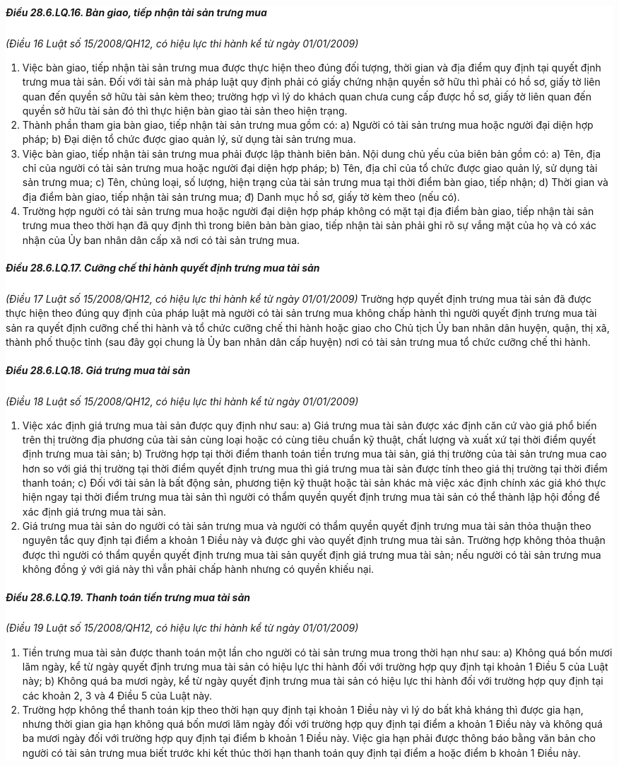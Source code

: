 ##### Điều 28.6.LQ.16. Bàn giao, tiếp nhận tài sản trưng mua
*(Điều 16 Luật số 15/2008/QH12, có hiệu lực thi hành kể từ ngày 01/01/2009)*
1. Việc bàn giao, tiếp nhận tài sản trưng mua được thực hiện theo đúng đối tượng, thời gian và địa điểm quy định tại quyết định trưng mua tài sản. Đối với tài sản mà pháp luật quy định phải có giấy chứng nhận quyền sở hữu thì phải có hồ sơ, giấy tờ liên quan đến quyền sở hữu tài sản kèm theo; trường hợp vì lý do khách quan chưa cung cấp được hồ sơ, giấy tờ liên quan đến quyền sở hữu tài sản đó thì thực hiện bàn giao tài sản theo hiện trạng.
2. Thành phần tham gia bàn giao, tiếp nhận tài sản trưng mua gồm có:
a) Người có tài sản trưng mua hoặc người đại diện hợp pháp;
b) Đại diện tổ chức được giao quản lý, sử dụng tài sản trưng mua.
3. Việc bàn giao, tiếp nhận tài sản trưng mua phải được lập thành biên bản. Nội dung chủ yếu của biên bản gồm có:
a) Tên, địa chỉ của người có tài sản trưng mua hoặc người đại diện hợp pháp;
b) Tên, địa chỉ của tổ chức được giao quản lý, sử dụng tài sản trưng mua;
c) Tên, chủng loại, số lượng, hiện trạng của tài sản trưng mua tại thời điểm bàn giao, tiếp nhận;
d) Thời gian và địa điểm bàn giao, tiếp nhận tài sản trưng mua;
đ) Danh mục hồ sơ, giấy tờ kèm theo (nếu có).
4. Trường hợp người có tài sản trưng mua hoặc người đại diện hợp pháp không có mặt tại địa điểm bàn giao, tiếp nhận tài sản trưng mua theo thời hạn đã quy định thì trong biên bản bàn giao, tiếp nhận tài sản phải ghi rõ sự vắng mặt của họ và có xác nhận của Ủy ban nhân dân cấp xã nơi có tài sản trưng mua.

##### Điều 28.6.LQ.17. Cưỡng chế thi hành quyết định trưng mua tài sản
*(Điều 17 Luật số 15/2008/QH12, có hiệu lực thi hành kể từ ngày 01/01/2009)*
Trường hợp quyết định trưng mua tài sản đã được thực hiện theo đúng quy định của pháp luật mà người có tài sản trưng mua không chấp hành thì người quyết định trưng mua tài sản ra quyết định cưỡng chế thi hành và tổ chức cưỡng chế thi hành hoặc giao cho Chủ tịch Ủy ban nhân dân huyện, quận, thị xã, thành phố thuộc tỉnh (sau đây gọi chung là Ủy ban nhân dân cấp huyện) nơi có tài sản trưng mua tổ chức cưỡng chế thi hành.

##### Điều 28.6.LQ.18. Giá trưng mua tài sản
*(Điều 18 Luật số 15/2008/QH12, có hiệu lực thi hành kể từ ngày 01/01/2009)*
1. Việc xác định giá trưng mua tài sản được quy định như sau:
a) Giá trưng mua tài sản được xác định căn cứ vào giá phổ biến trên thị trường địa phương của tài sản cùng loại hoặc có cùng tiêu chuẩn kỹ thuật, chất lượng và xuất xứ tại thời điểm quyết định trưng mua tài sản;
b) Trường hợp tại thời điểm thanh toán tiền trưng mua tài sản, giá thị trường của tài sản trưng mua cao hơn so với giá thị trường tại thời điểm quyết định trưng mua thì giá trưng mua tài sản được tính theo giá thị trường tại thời điểm thanh toán;
c) Đối với tài sản là bất động sản, phương tiện kỹ thuật hoặc tài sản khác mà việc xác định chính xác giá khó thực hiện ngay tại thời điểm trưng mua tài sản thì người có thẩm quyền quyết định trưng mua tài sản có thể thành lập hội đồng để xác định giá trưng mua tài sản.
2. Giá trưng mua tài sản do người có tài sản trưng mua và người có thẩm quyền quyết định trưng mua tài sản thỏa thuận theo nguyên tắc quy định tại điểm a khoản 1 Điều này và được ghi vào quyết định trưng mua tài sản. Trường hợp không thỏa thuận được thì người có thẩm quyền quyết định trưng mua tài sản quyết định giá trưng mua tài sản; nếu người có tài sản trưng mua không đồng ý với giá này thì vẫn phải chấp hành nhưng có quyền khiếu nại.

##### Điều 28.6.LQ.19. Thanh toán tiền trưng mua tài sản
*(Điều 19 Luật số 15/2008/QH12, có hiệu lực thi hành kể từ ngày 01/01/2009)*
1. Tiền trưng mua tài sản được thanh toán một lần cho người có tài sản trưng mua trong thời hạn như sau:
a) Không quá bốn mươi lăm ngày, kể từ ngày quyết định trưng mua tài sản có hiệu lực thi hành đối với trường hợp quy định tại khoản 1 Điều 5 của Luật này;
b) Không quá ba mươi ngày, kể từ ngày quyết định trưng mua tài sản có hiệu lực thi hành đối với trường hợp quy định tại các khoản 2, 3 và 4 Điều 5 của Luật này.
2. Trường hợp không thể thanh toán kịp theo thời hạn quy định tại khoản 1 Điều này vì lý do bất khả kháng thì được gia hạn, nhưng thời gian gia hạn không quá bốn mươi lăm ngày đối với trường hợp quy định tại điểm a khoản 1 Điều này và không quá ba mươi ngày đối với trường hợp quy định tại điểm b khoản 1 Điều này. Việc gia hạn phải được thông báo bằng văn bản cho người có tài sản trưng mua biết trước khi kết thúc thời hạn thanh toán quy định tại điểm a hoặc điểm b khoản 1 Điều này.